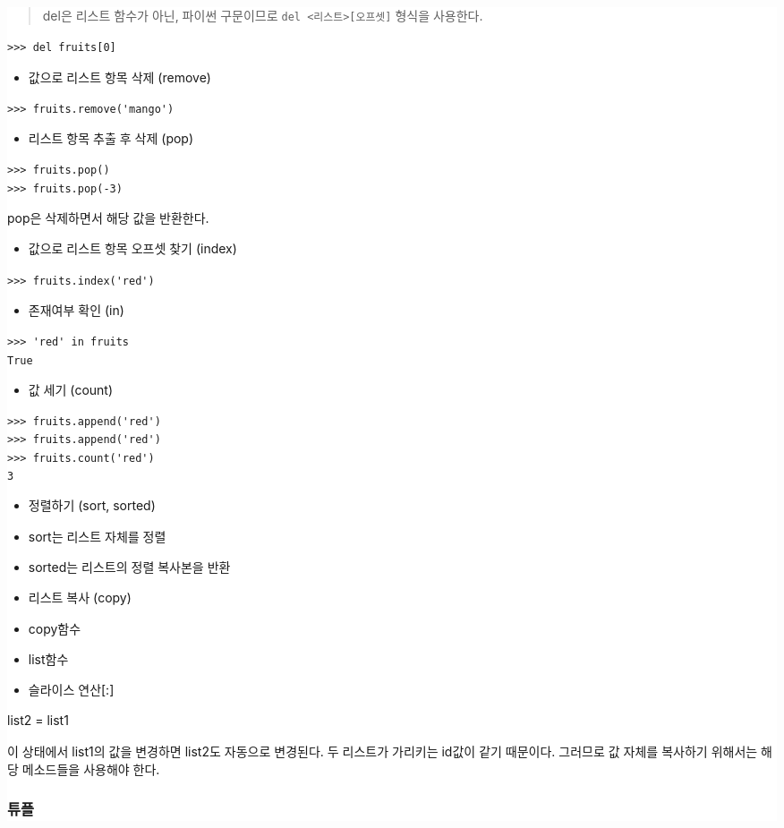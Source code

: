 > del은 리스트 함수가 아닌, 파이썬 구문이므로 `del <리스트>[오프셋]` 형식을 사용한다.

```
>>> del fruits[0]
```

- 값으로 리스트 항목 삭제 (remove)

```
>>> fruits.remove('mango')
```

- 리스트 항목 추출 후 삭제 (pop)

```
>>> fruits.pop()
>>> fruits.pop(-3)
```

pop은 삭제하면서 해당 값을 반환한다.

- 값으로 리스트 항목 오프셋 찾기 (index)

```
>>> fruits.index('red')
```

- 존재여부 확인 (in)

```
>>> 'red' in fruits
True
```

- 값 세기 (count)

```
>>> fruits.append('red')
>>> fruits.append('red')
>>> fruits.count('red')
3
```

- 정렬하기 (sort, sorted)

- sort는 리스트 자체를 정렬

- sorted는 리스트의 정렬 복사본을 반환

- 리스트 복사 (copy)

- copy함수

- list함수
- 슬라이스 연산[:]

list2 = list1

이 상태에서 list1의 값을 변경하면 list2도 자동으로 변경된다. 두 리스트가 가리키는 id값이 같기 때문이다. 그러므로 값 자체를 복사하기 위해서는 해당 메소드들을 사용해야 한다.

### 튜플
